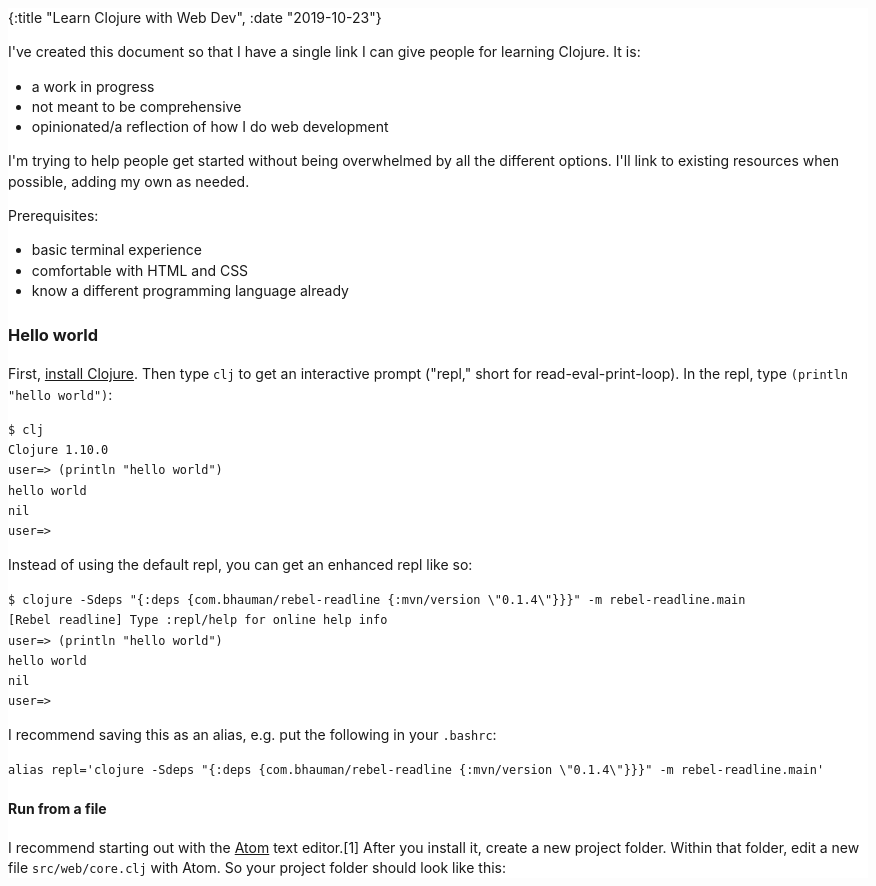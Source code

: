 {:title "Learn Clojure with Web Dev", :date "2019-10-23"}

I've created this document so that I have a single link I can give people for
learning Clojure. It is:

- a work in progress
- not meant to be comprehensive
- opinionated/a reflection of how I do web development

I'm trying to help people get started without being overwhelmed by all the
different options. I'll link to existing resources when possible, adding my
own as needed.

Prerequisites:

- basic terminal experience
- comfortable with HTML and CSS
- know a different programming language already

### Hello world

First, [install Clojure](https://clojure.org/guides/getting_started). Then type
`clj` to get an interactive prompt ("repl," short for read-eval-print-loop). In
the repl, type `(println "hello world")`:

```language-bash
$ clj
Clojure 1.10.0
user=> (println "hello world")
hello world
nil
user=>
```

Instead of using the default repl, you can get an enhanced repl like so:

```language-bash
$ clojure -Sdeps "{:deps {com.bhauman/rebel-readline {:mvn/version \"0.1.4\"}}}" -m rebel-readline.main
[Rebel readline] Type :repl/help for online help info
user=> (println "hello world")
hello world
nil
user=>
```
I recommend saving this as an alias, e.g. put the following in your `.bashrc`:
```language-bash
alias repl='clojure -Sdeps "{:deps {com.bhauman/rebel-readline {:mvn/version \"0.1.4\"}}}" -m rebel-readline.main'
```

#### Run from a file

I recommend starting out with the [Atom](https://atom.io) text editor.[1] After you
install it, create a new project folder. Within that folder, edit a new file
`src/web/core.clj` with Atom. So your project folder should look like this:
